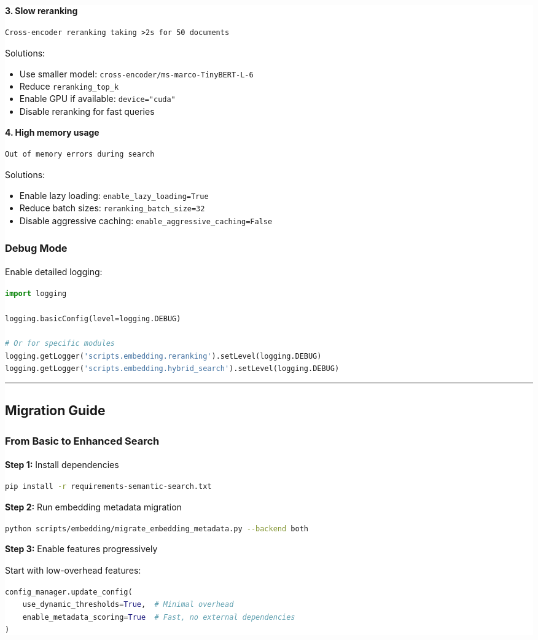 **3. Slow reranking**
```
Cross-encoder reranking taking >2s for 50 documents
```
Solutions:
- Use smaller model: `cross-encoder/ms-marco-TinyBERT-L-6`
- Reduce `reranking_top_k`
- Enable GPU if available: `device="cuda"`
- Disable reranking for fast queries

**4. High memory usage**
```
Out of memory errors during search
```
Solutions:
- Enable lazy loading: `enable_lazy_loading=True`
- Reduce batch sizes: `reranking_batch_size=32`
- Disable aggressive caching: `enable_aggressive_caching=False`

### Debug Mode

Enable detailed logging:
```python
import logging

logging.basicConfig(level=logging.DEBUG)

# Or for specific modules
logging.getLogger('scripts.embedding.reranking').setLevel(logging.DEBUG)
logging.getLogger('scripts.embedding.hybrid_search').setLevel(logging.DEBUG)
```

---

## Migration Guide

### From Basic to Enhanced Search

**Step 1:** Install dependencies
```bash
pip install -r requirements-semantic-search.txt
```

**Step 2:** Run embedding metadata migration
```bash
python scripts/embedding/migrate_embedding_metadata.py --backend both
```

**Step 3:** Enable features progressively

Start with low-overhead features:
```python
config_manager.update_config(
    use_dynamic_thresholds=True,  # Minimal overhead
    enable_metadata_scoring=True  # Fast, no external dependencies
)
```
